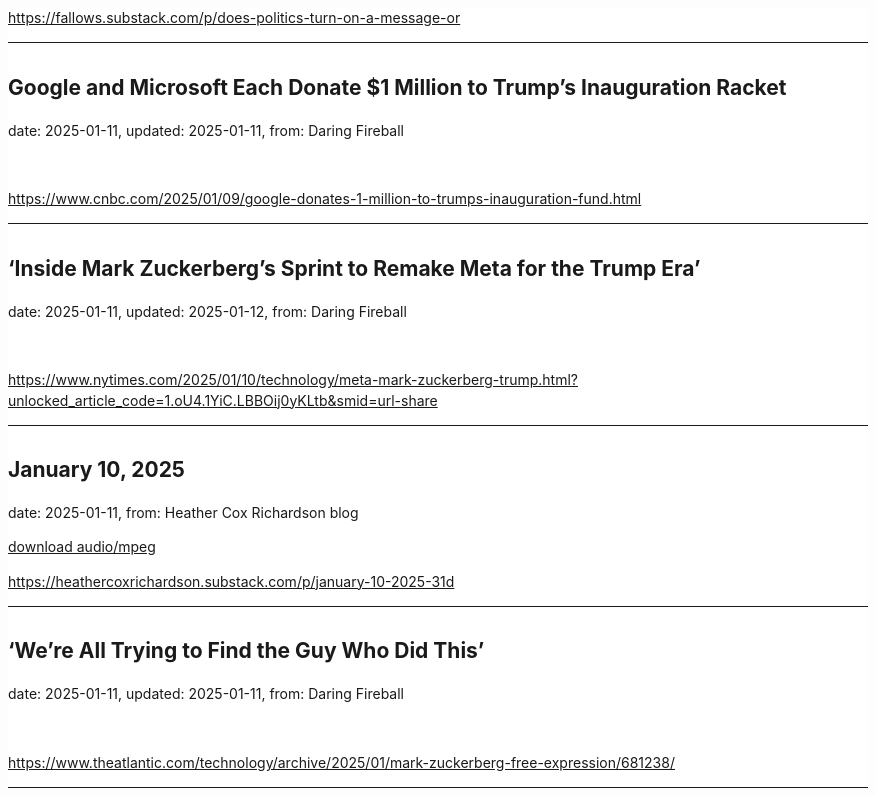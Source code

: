 <https://fallows.substack.com/p/does-politics-turn-on-a-message-or>

---

## Google and Microsoft Each Donate $1 Million to Trump’s Inauguration Racket

date: 2025-01-11, updated: 2025-01-11, from: Daring Fireball

 

<br> 

<https://www.cnbc.com/2025/01/09/google-donates-1-million-to-trumps-inauguration-fund.html>

---

## ‘Inside Mark Zuckerberg’s Sprint to Remake Meta for the Trump Era’

date: 2025-01-11, updated: 2025-01-12, from: Daring Fireball

 

<br> 

<https://www.nytimes.com/2025/01/10/technology/meta-mark-zuckerberg-trump.html?unlocked_article_code=1.oU4.1YiC.LBBOij0yKLtb&smid=url-share>

---

## January 10, 2025

date: 2025-01-11, from: Heather Cox Richardson blog

 

<audio crossorigin="anonymous" controls="controls">
<source type="audio/mpeg" src="https://api.substack.com/feed/podcast/154642234/9f91bc659aa31105d0149f5d9fa7f5a5.mp3"></source>
</audio> <a href="https://api.substack.com/feed/podcast/154642234/9f91bc659aa31105d0149f5d9fa7f5a5.mp3" target="_blank">download audio/mpeg</a><br> 

<https://heathercoxrichardson.substack.com/p/january-10-2025-31d>

---

## ‘We’re All Trying to Find the Guy Who Did This’

date: 2025-01-11, updated: 2025-01-11, from: Daring Fireball

 

<br> 

<https://www.theatlantic.com/technology/archive/2025/01/mark-zuckerberg-free-expression/681238/>

---
